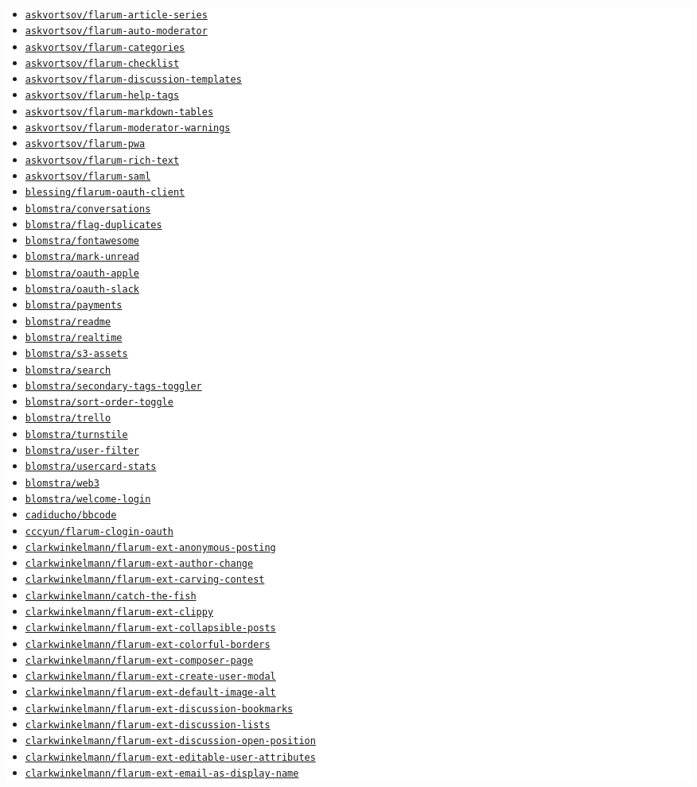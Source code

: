 * [`askvortsov/flarum-article-series`](https://github.com/askvortsov1/flarum-article-series)
* [`askvortsov/flarum-auto-moderator`](https://github.com/askvortsov1/flarum-auto-moderator)
* [`askvortsov/flarum-categories`](https://github.com/askvortsov1/flarum-categories)
* [`askvortsov/flarum-checklist`](https://github.com/askvortsov1/flarum-checklist)
* [`askvortsov/flarum-discussion-templates`](https://github.com/askvortsov1/flarum-discussion-templates)
* [`askvortsov/flarum-help-tags`](https://github.com/askvortsov1/flarum-help-tags)
* [`askvortsov/flarum-markdown-tables`](https://github.com/askvortsov1/flarum-markdown-tables)
* [`askvortsov/flarum-moderator-warnings`](https://github.com/askvortsov1/flarum-moderator-warnings)
* [`askvortsov/flarum-pwa`](https://github.com/askvortsov1/flarum-pwa)
* [`askvortsov/flarum-rich-text`](https://github.com/askvortsov1/flarum-rich-text)
* [`askvortsov/flarum-saml`](https://github.com/askvortsov1/flarum-saml)
* [`blessing/flarum-oauth-client`](https://github.com/bs-community/flarum-oauth-client)
* [`blomstra/conversations`](https://github.com/blomstra/flarum-ext-conversations)
* [`blomstra/flag-duplicates`](https://github.com/blomstra/flarum-ext-flag-duplicate)
* [`blomstra/fontawesome`](https://github.com/blomstra/flarum-ext-fontawesome)
* [`blomstra/mark-unread`](https://github.com/blomstra/flarum-ext-mark-unread)
* [`blomstra/oauth-apple`](https://github.com/blomstra/flarum-ext-oauth-apple)
* [`blomstra/oauth-slack`](https://github.com/blomstra/flarum-ext-oauth-slack)
* [`blomstra/payments`](https://extiverse.com/extension/blomstra/payments)
* [`blomstra/readme`](https://extiverse.com/extension/blomstra/readme)
* [`blomstra/realtime`](https://extiverse.com/extension/blomstra/realtime)
* [`blomstra/s3-assets`](https://extiverse.com/extension/blomstra/s3-assets)
* [`blomstra/search`](https://github.com/blomstra/flarum-ext-search)
* [`blomstra/secondary-tags-toggler`](https://github.com/blomstra/flarum-ext-secondary-tags-toggler)
* [`blomstra/sort-order-toggle`](https://github.com/blomstra/flarum-ext-sort-order-toggle)
* [`blomstra/trello`](https://github.com/blomstra/flarum-ext-trello)
* [`blomstra/turnstile`](https://github.com/blomstra/flarum-ext-turnstile)
* [`blomstra/user-filter`](https://github.com/blomstra/flarum-ext-user-filter)
* [`blomstra/usercard-stats`](https://github.com/blomstra/flarum-ext-usercard-stats)
* [`blomstra/web3`](https://github.com/blomstra/flarum-ext-web3)
* [`blomstra/welcome-login`](https://github.com/blomstra/flarum-ext-welcome-login)
* [`cadiducho/bbcode`](https://github.com/EdorasMinecraft/BBcode)
* [`cccyun/flarum-clogin-oauth`](https://github.com/netcccyun/flarum-clogin-oauth)
* [`clarkwinkelmann/flarum-ext-anonymous-posting`](https://github.com/clarkwinkelmann/flarum-ext-anonymous-posting)
* [`clarkwinkelmann/flarum-ext-author-change`](https://github.com/clarkwinkelmann/flarum-ext-author-change)
* [`clarkwinkelmann/flarum-ext-carving-contest`](https://github.com/clarkwinkelmann/flarum-ext-carving-contest)
* [`clarkwinkelmann/catch-the-fish`](https://github.com/clarkwinkelmann/catch-the-fish)
* [`clarkwinkelmann/flarum-ext-clippy`](https://github.com/clarkwinkelmann/flarum-ext-clippy)
* [`clarkwinkelmann/flarum-ext-collapsible-posts`](https://github.com/clarkwinkelmann/flarum-ext-collapsible-posts)
* [`clarkwinkelmann/flarum-ext-colorful-borders`](https://github.com/clarkwinkelmann/flarum-ext-colorful-borders)
* [`clarkwinkelmann/flarum-ext-composer-page`](https://github.com/clarkwinkelmann/flarum-ext-composer-page)
* [`clarkwinkelmann/flarum-ext-create-user-modal`](https://github.com/clarkwinkelmann/flarum-ext-create-user-modal)
* [`clarkwinkelmann/flarum-ext-default-image-alt`](https://github.com/clarkwinkelmann/flarum-ext-default-image-alt)
* [`clarkwinkelmann/flarum-ext-discussion-bookmarks`](https://github.com/clarkwinkelmann/flarum-ext-discussion-bookmarks)
* [`clarkwinkelmann/flarum-ext-discussion-lists`](https://github.com/clarkwinkelmann/flarum-ext-discussion-lists)
* [`clarkwinkelmann/flarum-ext-discussion-open-position`](https://github.com/clarkwinkelmann/flarum-ext-discussion-open-position)
* [`clarkwinkelmann/flarum-ext-editable-user-attributes`](https://github.com/clarkwinkelmann/flarum-ext-editable-user-attributes)
* [`clarkwinkelmann/flarum-ext-email-as-display-name`](https://github.com/clarkwinkelmann/flarum-ext-email-as-display-name)